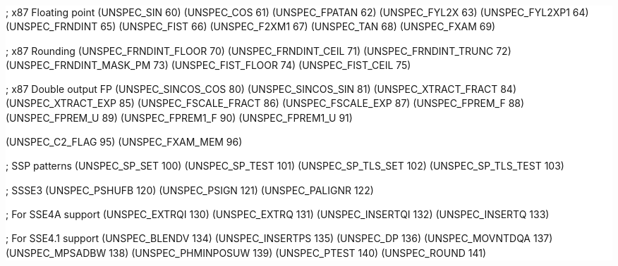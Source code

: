    ; x87 Floating point
   (UNSPEC_SIN			60)
   (UNSPEC_COS			61)
   (UNSPEC_FPATAN		62)
   (UNSPEC_FYL2X		63)
   (UNSPEC_FYL2XP1		64)
   (UNSPEC_FRNDINT		65)
   (UNSPEC_FIST			66)
   (UNSPEC_F2XM1		67)
   (UNSPEC_TAN			68)
   (UNSPEC_FXAM			69)

   ; x87 Rounding
   (UNSPEC_FRNDINT_FLOOR	70)
   (UNSPEC_FRNDINT_CEIL 	71)
   (UNSPEC_FRNDINT_TRUNC	72)
   (UNSPEC_FRNDINT_MASK_PM	73)
   (UNSPEC_FIST_FLOOR		74)
   (UNSPEC_FIST_CEIL 		75)

   ; x87 Double output FP
   (UNSPEC_SINCOS_COS		80)
   (UNSPEC_SINCOS_SIN		81)
   (UNSPEC_XTRACT_FRACT		84)
   (UNSPEC_XTRACT_EXP		85)
   (UNSPEC_FSCALE_FRACT		86)
   (UNSPEC_FSCALE_EXP		87)
   (UNSPEC_FPREM_F		88)
   (UNSPEC_FPREM_U		89)
   (UNSPEC_FPREM1_F		90)
   (UNSPEC_FPREM1_U		91)

   (UNSPEC_C2_FLAG		95)
   (UNSPEC_FXAM_MEM		96)

   ; SSP patterns
   (UNSPEC_SP_SET		100)
   (UNSPEC_SP_TEST		101)
   (UNSPEC_SP_TLS_SET		102)
   (UNSPEC_SP_TLS_TEST		103)

   ; SSSE3
   (UNSPEC_PSHUFB		120)
   (UNSPEC_PSIGN		121)
   (UNSPEC_PALIGNR		122)

   ; For SSE4A support
   (UNSPEC_EXTRQI               130)
   (UNSPEC_EXTRQ                131)
   (UNSPEC_INSERTQI             132)
   (UNSPEC_INSERTQ              133)

   ; For SSE4.1 support
   (UNSPEC_BLENDV		134)
   (UNSPEC_INSERTPS		135)
   (UNSPEC_DP			136)
   (UNSPEC_MOVNTDQA		137)
   (UNSPEC_MPSADBW		138)
   (UNSPEC_PHMINPOSUW		139)
   (UNSPEC_PTEST		140)
   (UNSPEC_ROUND		141)
